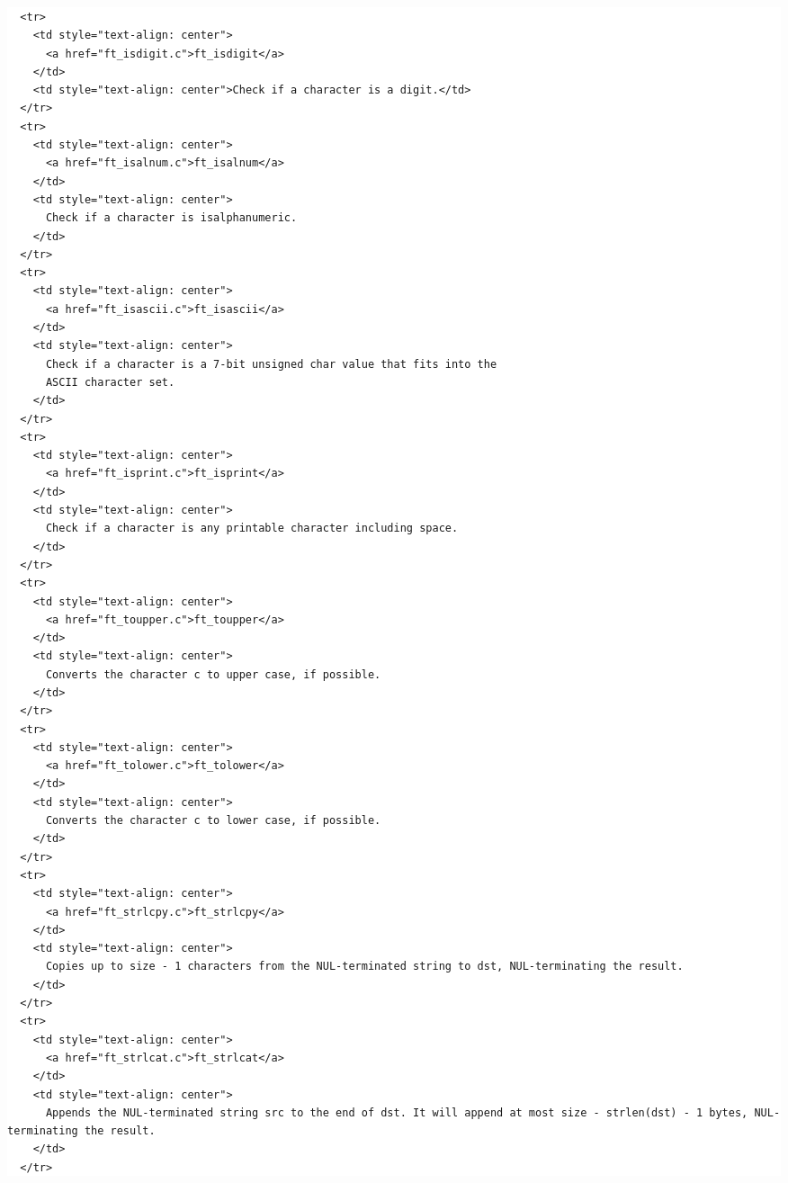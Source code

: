 	  <tr>
		<td style="text-align: center">
		  <a href="ft_isdigit.c">ft_isdigit</a>
		</td>
		<td style="text-align: center">Check if a character is a digit.</td>
	  </tr>
	  <tr>
		<td style="text-align: center">
		  <a href="ft_isalnum.c">ft_isalnum</a>
		</td>
		<td style="text-align: center">
		  Check if a character is isalphanumeric.
		</td>
	  </tr>
	  <tr>
		<td style="text-align: center">
		  <a href="ft_isascii.c">ft_isascii</a>
		</td>
		<td style="text-align: center">
		  Check if a character is a 7-bit unsigned char value that fits into the
		  ASCII character set.
		</td>
	  </tr>
	  <tr>
		<td style="text-align: center">
		  <a href="ft_isprint.c">ft_isprint</a>
		</td>
		<td style="text-align: center">
		  Check if a character is any printable character including space.
		</td>
	  </tr>
	  <tr>
		<td style="text-align: center">
		  <a href="ft_toupper.c">ft_toupper</a>
		</td>
		<td style="text-align: center">
		  Converts the character c to upper case, if possible.
		</td>
	  </tr>
	  <tr>
		<td style="text-align: center">
		  <a href="ft_tolower.c">ft_tolower</a>
		</td>
		<td style="text-align: center">
		  Converts the character c to lower case, if possible.
		</td>
	  </tr>
	  <tr>
		<td style="text-align: center">
		  <a href="ft_strlcpy.c">ft_strlcpy</a>
		</td>
		<td style="text-align: center">
		  Copies up to size - 1 characters from the NUL-terminated string to dst, NUL-terminating the result.
		</td>
	  </tr>
	  <tr>
		<td style="text-align: center">
		  <a href="ft_strlcat.c">ft_strlcat</a>
		</td>
		<td style="text-align: center">
		  Appends the NUL-terminated string src to the end of dst. It will append at most size - strlen(dst) - 1 bytes, NUL-terminating the result.
		</td>
	  </tr>